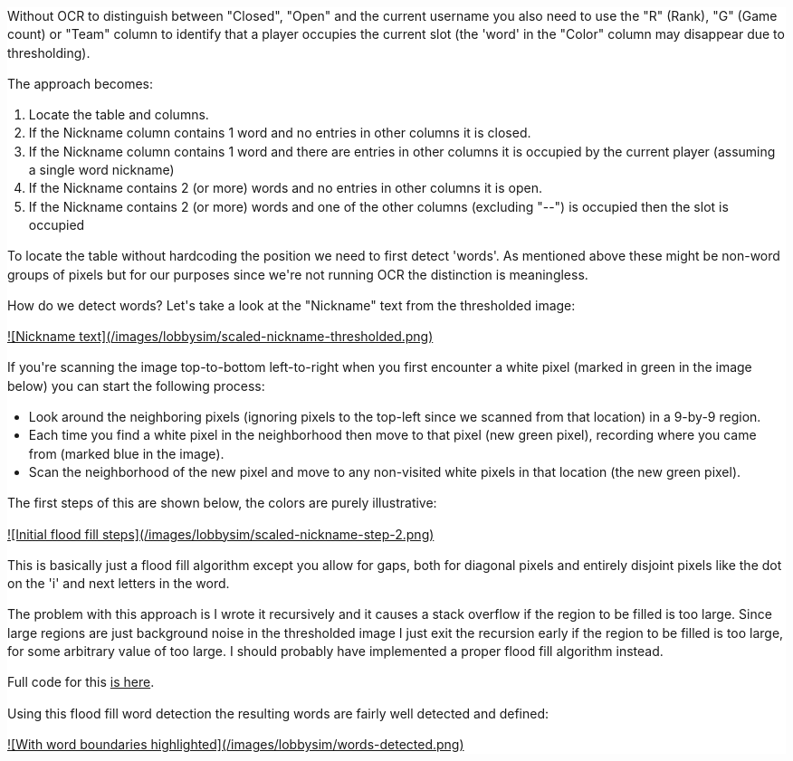 Without OCR to distinguish between "Closed", "Open" and the current username you also need to use the "R" (Rank), "G" (Game count) or "Team" column to identify that a player occupies the current slot (the 'word' in the "Color" column may disappear due to thresholding).

The approach becomes:

1. Locate the table and columns.
2. If the Nickname column contains 1 word and no entries in other columns it is closed.
3. If the Nickname column contains 1 word and there are entries in other columns it is occupied by the current player (assuming a single word nickname)
4. If the Nickname contains 2 (or more) words and no entries in other columns it is open.
5. If the Nickname contains 2 (or more) words and one of the other columns (excluding "--") is occupied then the slot is occupied

To locate the table without hardcoding the position we need to first detect 'words'. As mentioned above these might be non-word groups of pixels but for our purposes since we're not running OCR the distinction is meaningless.

How do we detect words? Let's take a look at the "Nickname" text from the thresholded image:

<a href="/images/lobbysim/scaled-nickname-thresholded.png" target="_blank">
![Nickname text](/images/lobbysim/scaled-nickname-thresholded.png)
</a>

If you're scanning the image top-to-bottom left-to-right when you first encounter a white pixel (marked in green in the image below) you can start the following process:

- Look around the neighboring pixels (ignoring pixels to the top-left since we scanned from that location) in a 9-by-9 region.
- Each time you find a white pixel in the neighborhood then move to that pixel (new green pixel), recording where you came from (marked blue in the image).
- Scan the neighborhood of the new pixel and move to any non-visited white pixels in that location (the new green pixel).

The first steps of this are shown below, the colors are purely illustrative:

<a href="/images/lobbysim/scaled-nickname-step-2.png" target="_blank">
![Initial flood fill steps](/images/lobbysim/scaled-nickname-step-2.png)
</a>

This is basically just a flood fill algorithm except you allow for gaps, both for diagonal pixels and entirely disjoint pixels like the dot on the 'i' and next letters in the word.

The problem with this approach is I wrote it recursively and it causes a stack overflow if the region to be filled is too large. Since large regions are just background noise in the thresholded image I just exit the recursion early if the region to be filled is too large, for some arbitrary value of too large. I should probably have implemented a proper flood fill algorithm instead.

Full code for this [is here](https://github.com/EliotJones/FaFLobbySim/blob/main/FaFLobbySim/FaFLobbySimClient/DetectImageWords.cs).

Using this flood fill word detection the resulting words are fairly well detected and defined:

<a href="/images/lobbysim/words-detected.png" target="_blank">
![With word boundaries highlighted](/images/lobbysim/words-detected.png)
</a>

